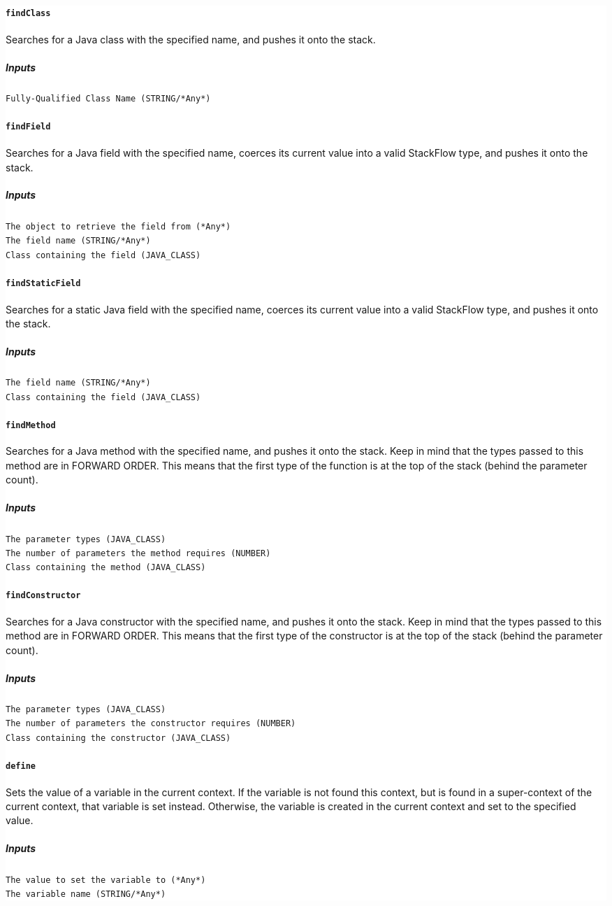 #### `findClass`
Searches for a Java class with the specified name, and pushes it onto the stack.
##### Inputs
```
Fully-Qualified Class Name (STRING/*Any*)
```

#### `findField`
Searches for a Java field with the specified name, coerces its current value into a valid StackFlow type, and pushes it onto the stack.
##### Inputs
```
The object to retrieve the field from (*Any*)
The field name (STRING/*Any*)
Class containing the field (JAVA_CLASS)
```

#### `findStaticField`
Searches for a static Java field with the specified name, coerces its current value into a valid StackFlow type, and pushes it onto the stack.
##### Inputs
```
The field name (STRING/*Any*)
Class containing the field (JAVA_CLASS)
```

#### `findMethod`
Searches for a Java method with the specified name, and pushes it onto the stack. Keep in mind that the types passed to this method are in FORWARD ORDER. This means that the first type of the function is at the top of the stack (behind the parameter count).
##### Inputs
```
The parameter types (JAVA_CLASS)
The number of parameters the method requires (NUMBER)
Class containing the method (JAVA_CLASS)
```

#### `findConstructor`
Searches for a Java constructor with the specified name, and pushes it onto the stack. Keep in mind that the types passed to this method are in FORWARD ORDER. This means that the first type of the constructor is at the top of the stack (behind the parameter count).
##### Inputs
```
The parameter types (JAVA_CLASS)
The number of parameters the constructor requires (NUMBER)
Class containing the constructor (JAVA_CLASS)
```

#### `define`
Sets the value of a variable in the current context. If the variable is not found this context, but is found in a super-context of the current context, that variable is set instead. Otherwise, the variable is created in the current context and set to the specified value.
##### Inputs
```
The value to set the variable to (*Any*)
The variable name (STRING/*Any*)
```
